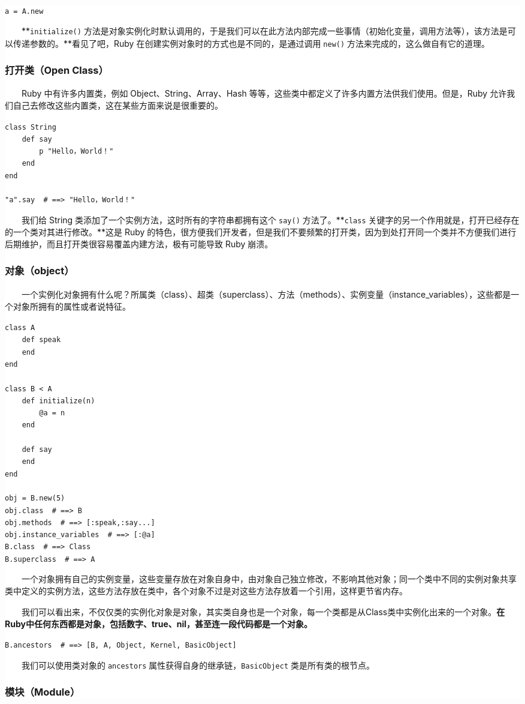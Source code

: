    a = A.new

　　**`initialize()` 方法是对象实例化时默认调用的，于是我们可以在此方法内部完成一些事情（初始化变量，调用方法等），该方法是可以传递参数的。**看见了吧，Ruby 在创建实例对象时的方式也是不同的，是通过调用 `new()` 方法来完成的，这么做自有它的道理。

### 打开类（Open Class）

　　Ruby 中有许多内置类，例如 Object、String、Array、Hash 等等，这些类中都定义了许多内置方法供我们使用。但是，Ruby 允许我们自己去修改这些内置类，这在某些方面来说是很重要的。

    class String
        def say
            p "Hello，World！"
        end
    end
    
    "a".say  # ==> "Hello，World！"

　　我们给 String 类添加了一个实例方法，这时所有的字符串都拥有这个 `say()` 方法了。**`class` 关键字的另一个作用就是，打开已经存在的一个类对其进行修改。**这是 Ruby 的特色，很方便我们开发者，但是我们不要频繁的打开类，因为到处打开同一个类并不方便我们进行后期维护，而且打开类很容易覆盖内建方法，极有可能导致 Ruby 崩溃。

### 对象（object）

　　一个实例化对象拥有什么呢？所属类（class）、超类（superclass）、方法（methods）、实例变量（instance_variables），这些都是一个对象所拥有的属性或者说特征。

    class A
        def speak
        end
    end
    
    class B < A
        def initialize(n)
            @a = n
        end
    
        def say
        end
    end
    
    obj = B.new(5)
    obj.class  # ==> B
    obj.methods  # ==> [:speak,:say...]
    obj.instance_variables  # ==> [:@a]
    B.class  # ==> Class
    B.superclass  # ==> A

　　一个对象拥有自己的实例变量，这些变量存放在对象自身中，由对象自己独立修改，不影响其他对象；同一个类中不同的实例对象共享类中定义的实例方法，这些方法存放在类中，各个对象不过是对这些方法存放着一个引用，这样更节省内存。

　　我们可以看出来，不仅仅类的实例化对象是对象，其实类自身也是一个对象，每一个类都是从Class类中实例化出来的一个对象。**在Ruby中任何东西都是对象，包括数字、true、nil，甚至连一段代码都是一个对象。**

    B.ancestors  # ==> [B, A, Object, Kernel, BasicObject]

　　我们可以使用类对象的 `ancestors` 属性获得自身的继承链，`BasicObject` 类是所有类的根节点。

### 模块（Module）
